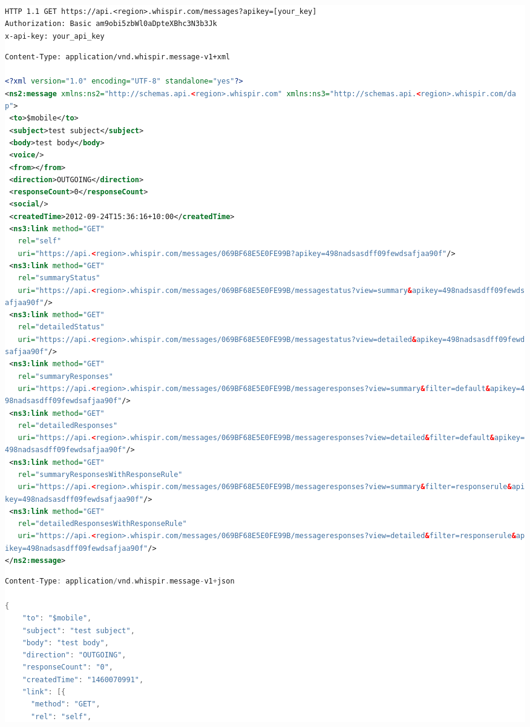 ```
HTTP 1.1 GET https://api.<region>.whispir.com/messages?apikey=[your_key]
Authorization: Basic am9obi5zbWl0aDpteXBhc3N3b3Jk
x-api-key: your_api_key
```

```xml
Content-Type: application/vnd.whispir.message-v1+xml

<?xml version="1.0" encoding="UTF-8" standalone="yes"?>
<ns2:message xmlns:ns2="http://schemas.api.<region>.whispir.com" xmlns:ns3="http://schemas.api.<region>.whispir.com/dap">
 <to>$mobile</to>
 <subject>test subject</subject>
 <body>test body</body>
 <voice/>
 <from></from>
 <direction>OUTGOING</direction>
 <responseCount>0</responseCount>
 <social/>
 <createdTime>2012-09-24T15:36:16+10:00</createdTime>
 <ns3:link method="GET" 
   rel="self" 
   uri="https://api.<region>.whispir.com/messages/069BF68E5E0FE99B?apikey=498nadsasdff09fewdsafjaa90f"/>
 <ns3:link method="GET" 
   rel="summaryStatus" 
   uri="https://api.<region>.whispir.com/messages/069BF68E5E0FE99B/messagestatus?view=summary&apikey=498nadsasdff09fewdsafjaa90f"/>
 <ns3:link method="GET" 
   rel="detailedStatus" 
   uri="https://api.<region>.whispir.com/messages/069BF68E5E0FE99B/messagestatus?view=detailed&apikey=498nadsasdff09fewdsafjaa90f"/>
 <ns3:link method="GET" 
   rel="summaryResponses" 
   uri="https://api.<region>.whispir.com/messages/069BF68E5E0FE99B/messageresponses?view=summary&filter=default&apikey=498nadsasdff09fewdsafjaa90f"/>
 <ns3:link method="GET" 
   rel="detailedResponses" 
   uri="https://api.<region>.whispir.com/messages/069BF68E5E0FE99B/messageresponses?view=detailed&filter=default&apikey=498nadsasdff09fewdsafjaa90f"/>
 <ns3:link method="GET" 
   rel="summaryResponsesWithResponseRule" 
   uri="https://api.<region>.whispir.com/messages/069BF68E5E0FE99B/messageresponses?view=summary&filter=responserule&apikey=498nadsasdff09fewdsafjaa90f"/>
 <ns3:link method="GET" 
   rel="detailedResponsesWithResponseRule" 
   uri="https://api.<region>.whispir.com/messages/069BF68E5E0FE99B/messageresponses?view=detailed&filter=responserule&apikey=498nadsasdff09fewdsafjaa90f"/>
</ns2:message>
```
```go
Content-Type: application/vnd.whispir.message-v1+json

{
    "to": "$mobile",
    "subject": "test subject",
    "body": "test body",
    "direction": "OUTGOING",
    "responseCount": "0",
    "createdTime": "1460070991",
    "link": [{
      "method": "GET",
      "rel": "self",
```